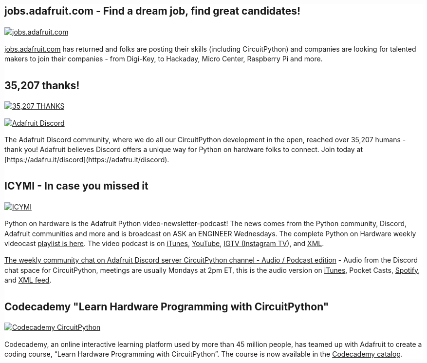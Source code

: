 ## jobs.adafruit.com - Find a dream job, find great candidates!

[![jobs.adafruit.com](../assets/20220809/jobs.jpg)](https://jobs.adafruit.com/)

[jobs.adafruit.com](https://jobs.adafruit.com/) has returned and folks are posting their skills (including CircuitPython) and companies are looking for talented makers to join their companies - from Digi-Key, to Hackaday, Micro Center, Raspberry Pi and more.

## 35,207 thanks!

[![35,207 THANKS](../assets/20220809/35kdiscord.png)](https://adafru.it/discord)

[![Adafruit Discord](https://discordapp.com/api/guilds/327254708534116352/embed.png?style=banner3)](https://discord.gg/adafruit)

The Adafruit Discord community, where we do all our CircuitPython development in the open, reached over 35,207 humans - thank you!  Adafruit believes Discord offers a unique way for Python on hardware folks to connect. Join today at [https://adafru.it/discord](https://adafru.it/discord).

## ICYMI - In case you missed it

[![ICYMI](../assets/20220809/20220809icymi.jpg)](https://www.youtube.com/playlist?list=PLjF7R1fz_OOXRMjM7Sm0J2Xt6H81TdDev)

Python on hardware is the Adafruit Python video-newsletter-podcast! The news comes from the Python community, Discord, Adafruit communities and more and is broadcast on ASK an ENGINEER Wednesdays. The complete Python on Hardware weekly videocast [playlist is here](https://www.youtube.com/playlist?list=PLjF7R1fz_OOXRMjM7Sm0J2Xt6H81TdDev). The video podcast is on [iTunes](https://itunes.apple.com/us/podcast/python-on-hardware/id1451685192?mt=2), [YouTube](http://adafru.it/pohepisodes), [IGTV (Instagram TV](https://www.instagram.com/adafruit/channel/)), and [XML](https://itunes.apple.com/us/podcast/python-on-hardware/id1451685192?mt=2).

[The weekly community chat on Adafruit Discord server CircuitPython channel - Audio / Podcast edition](https://itunes.apple.com/us/podcast/circuitpython-weekly-meeting/id1451685016) - Audio from the Discord chat space for CircuitPython, meetings are usually Mondays at 2pm ET, this is the audio version on [iTunes](https://itunes.apple.com/us/podcast/circuitpython-weekly-meeting/id1451685016), Pocket Casts, [Spotify](https://adafru.it/spotify), and [XML feed](https://adafruit-podcasts.s3.amazonaws.com/circuitpython_weekly_meeting/audio-podcast.xml).

## Codecademy "Learn Hardware Programming with CircuitPython"

[![Codecademy CircuitPython](../assets/20220809/codecademy_python-small.png)](https://www.codecademy.com/learn/learn-circuitpython?utm_source=adafruit&utm_medium=partners&utm_campaign=circuitplayground&utm_content=pythononhardwarenewsletter)

Codecademy, an online interactive learning platform used by more than 45 million people, has teamed up with Adafruit to create a coding course, “Learn Hardware Programming with CircuitPython”. The course is now available in the [Codecademy catalog](https://www.codecademy.com/learn/learn-circuitpython?utm_source=adafruit&utm_medium=partners&utm_campaign=circuitplayground&utm_content=pythononhardwarenewsletter).
